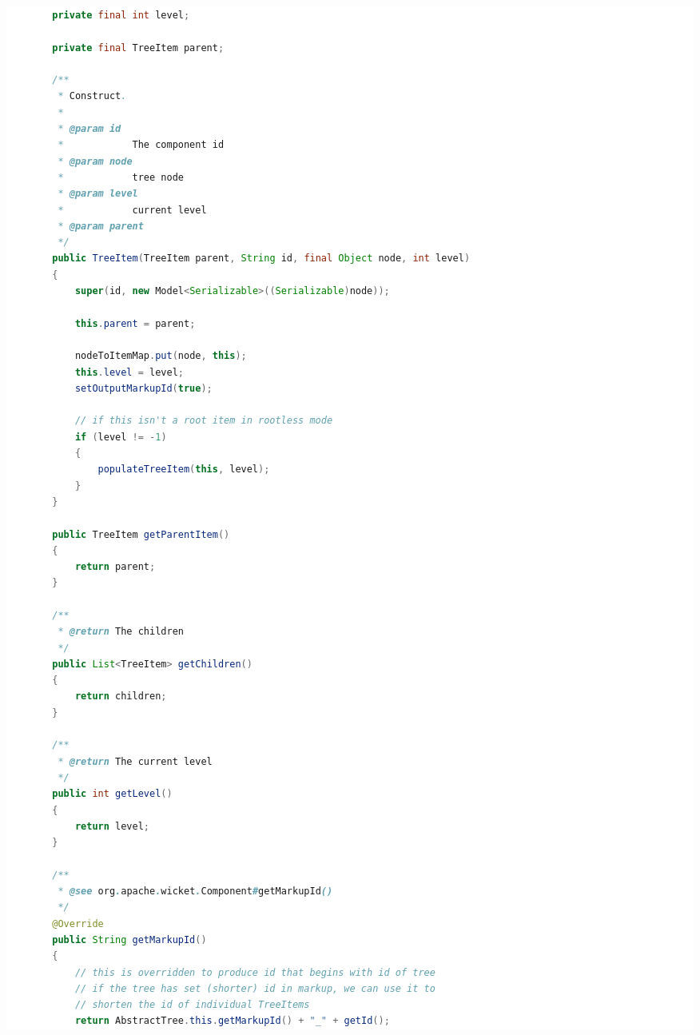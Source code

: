 ```java
		private final int level;

		private final TreeItem parent;

		/**
		 * Construct.
		 * 
		 * @param id
		 *            The component id
		 * @param node
		 *            tree node
		 * @param level
		 *            current level
		 * @param parent
		 */
		public TreeItem(TreeItem parent, String id, final Object node, int level)
		{
			super(id, new Model<Serializable>((Serializable)node));

			this.parent = parent;

			nodeToItemMap.put(node, this);
			this.level = level;
			setOutputMarkupId(true);

			// if this isn't a root item in rootless mode
			if (level != -1)
			{
				populateTreeItem(this, level);
			}
		}

		public TreeItem getParentItem()
		{
			return parent;
		}

		/**
		 * @return The children
		 */
		public List<TreeItem> getChildren()
		{
			return children;
		}

		/**
		 * @return The current level
		 */
		public int getLevel()
		{
			return level;
		}

		/**
		 * @see org.apache.wicket.Component#getMarkupId()
		 */
		@Override
		public String getMarkupId()
		{
			// this is overridden to produce id that begins with id of tree
			// if the tree has set (shorter) id in markup, we can use it to
			// shorten the id of individual TreeItems
			return AbstractTree.this.getMarkupId() + "_" + getId();
```